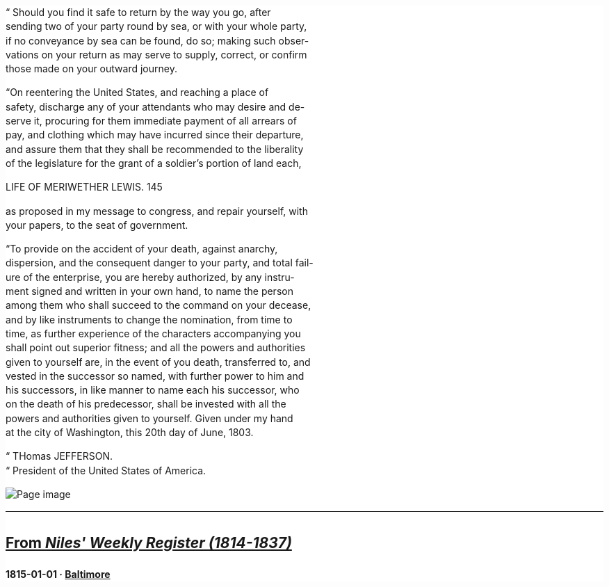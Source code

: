 “ Should you find it safe to return by the way you go, after  
sending two of your party round by sea, or with your whole party,  
if no conveyance by sea can be found, do so; making such obser-  
vations on your return as may serve to supply, correct, or confirm  
those made on your outward journey.  
  
“On reentering the United States, and reaching a place of  
safety, discharge any of your attendants who may desire and de-  
serve it, procuring for them immediate payment of all arrears of  
pay, and clothing which may have incurred since their departure,  
and assure them that they shall be recommended to the liberality  
of the legislature for the grant of a soldier’s portion of land each,  
  
  
  
LIFE OF MERIWETHER LEWIS. 145  
  
  
  
  
  
as proposed in my message to congress, and repair yourself, with  
your papers, to the seat of government.  
  
“To provide on the accident of your death, against anarchy,  
dispersion, and the consequent danger to your party, and total fail-  
ure of the enterprise, you are hereby authorized, by any instru-  
ment signed and written in your own hand, to name the person  
among them who shall succeed to the command on your decease,  
and by like instruments to change the nomination, from time to  
time, as further experience of the characters accompanying you  
shall point out superior fitness; and all the powers and authorities  
given to yourself are, in the event of you death, transferred to, and  
vested in the successor so named, with further power to him and  
his successors, in like manner to name each his successor, who  
on the death of his predecessor, shall be invested with all the  
powers and authorities given to yourself. Given under my hand  
at the city of Washington, this 20th day of June, 1803.  
  
“ THomas JEFFERSON.  
“ President of the United States of America.
</td><td style="width: 50%; max-height: 75%; margin: auto; display: block;">
<img alt="Page image" src="https://iiif.archive.org/image/iiif/2/sim_port-folio_1814-08_4_2%2Fsim_port-folio_1814-08_4_2_jp2.zip%2Fsim_port-folio_1814-08_4_2_jp2%2Fsim_port-folio_1814-08_4_2_0011.jp2/pct:13.369304556354916,15.943789035392088,69.42446043165468,73.38653712699514/,600/0/default.jpg"/>
</td>
</tr></table>

---

## [From _Niles' Weekly Register (1814-1837)_](https://archive.org/details/sim_niles-national-register_1815_7_supplement/page/n19/mode/1up?view=theater)

#### 1815-01-01 &middot; [Baltimore](http://dbpedia.org/resource/Baltimore)
